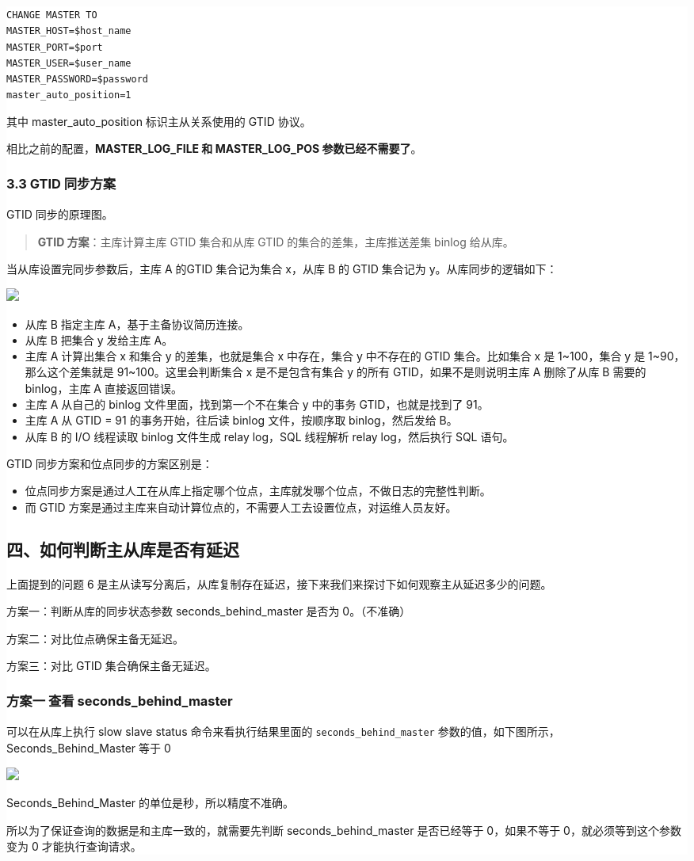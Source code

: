 ``` SH
CHANGE MASTER TO 
MASTER_HOST=$host_name 
MASTER_PORT=$port 
MASTER_USER=$user_name 
MASTER_PASSWORD=$password 
master_auto_position=1 
```

其中 master_auto_position 标识主从关系使用的 GTID 协议。

相比之前的配置，**MASTER_LOG_FILE 和 MASTER_LOG_POS 参数已经不需要了**。

### 3.3 GTID 同步方案

GTID 同步的原理图。

> **GTID 方案**：主库计算主库 GTID 集合和从库 GTID 的集合的差集，主库推送差集 binlog 给从库。

当从库设置完同步参数后，主库 A 的GTID 集合记为集合 x，从库 B 的 GTID 集合记为 y。从库同步的逻辑如下：

![](http://cdn.jayh.club/uPic/image-20230109193403589DIFxQn.png)

- 从库 B 指定主库 A，基于主备协议简历连接。
- 从库 B 把集合 y 发给主库 A。
- 主库 A 计算出集合 x 和集合 y 的差集，也就是集合 x 中存在，集合 y 中不存在的 GTID 集合。比如集合 x 是 1~100，集合 y 是 1~90，那么这个差集就是 91~100。这里会判断集合 x 是不是包含有集合 y 的所有 GTID，如果不是则说明主库 A 删除了从库 B 需要的 binlog，主库 A 直接返回错误。
- 主库 A 从自己的 binlog 文件里面，找到第一个不在集合 y 中的事务 GTID，也就是找到了 91。
- 主库 A 从 GTID = 91 的事务开始，往后读 binlog 文件，按顺序取 binlog，然后发给 B。
- 从库 B 的 I/O 线程读取 binlog 文件生成 relay log，SQL 线程解析 relay log，然后执行 SQL 语句。

GTID 同步方案和位点同步的方案区别是：

- 位点同步方案是通过人工在从库上指定哪个位点，主库就发哪个位点，不做日志的完整性判断。
- 而 GTID 方案是通过主库来自动计算位点的，不需要人工去设置位点，对运维人员友好。

## 四、如何判断主从库是否有延迟

上面提到的问题 6 是主从读写分离后，从库复制存在延迟，接下来我们来探讨下如何观察主从延迟多少的问题。

方案一：判断从库的同步状态参数 seconds_behind_master 是否为 0。（不准确）

方案二：对比位点确保主备无延迟。

方案三：对比 GTID 集合确保主备无延迟。

### 方案一 查看 seconds_behind_master 

可以在从库上执行 slow slave status 命令来看执行结果里面的 `seconds_behind_master` 参数的值，如下图所示，Seconds_Behind_Master 等于 0

![](http://cdn.jayh.club/uPic/image-202301051620271965YLiOKp6AR1x.png)

Seconds_Behind_Master 的单位是秒，所以精度不准确。

所以为了保证查询的数据是和主库一致的，就需要先判断 seconds_behind_master 是否已经等于 0，如果不等于 0，就必须等到这个参数变为 0 才能执行查询请求。
